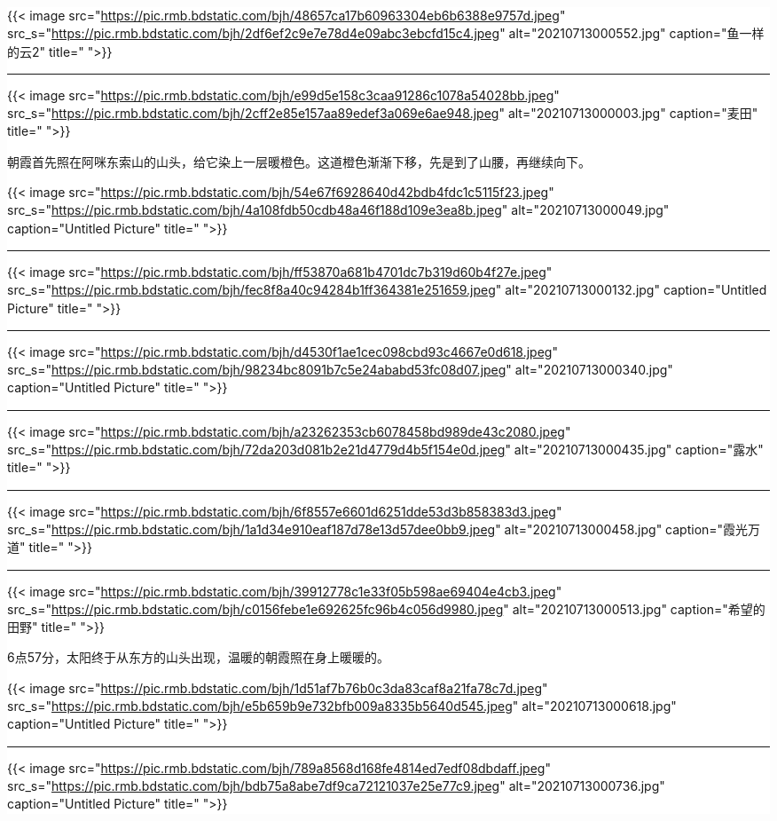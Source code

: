 
{{< image src="https://pic.rmb.bdstatic.com/bjh/48657ca17b60963304eb6b6388e9757d.jpeg" src_s="https://pic.rmb.bdstatic.com/bjh/2df6ef2c9e7e78d4e09abc3ebcfd15c4.jpeg" alt="20210713000552.jpg" caption="鱼一样的云2" title=" ">}}

---


{{< image src="https://pic.rmb.bdstatic.com/bjh/e99d5e158c3caa91286c1078a54028bb.jpeg" src_s="https://pic.rmb.bdstatic.com/bjh/2cff2e85e157aa89edef3a069e6ae948.jpeg" alt="20210713000003.jpg" caption="麦田" title=" ">}}

朝霞首先照在阿咪东索山的山头，给它染上一层暖橙色。这道橙色渐渐下移，先是到了山腰，再继续向下。

{{< image src="https://pic.rmb.bdstatic.com/bjh/54e67f6928640d42bdb4fdc1c5115f23.jpeg" src_s="https://pic.rmb.bdstatic.com/bjh/4a108fdb50cdb48a46f188d109e3ea8b.jpeg" alt="20210713000049.jpg" caption="Untitled Picture" title=" ">}}

---

{{< image src="https://pic.rmb.bdstatic.com/bjh/ff53870a681b4701dc7b319d60b4f27e.jpeg" src_s="https://pic.rmb.bdstatic.com/bjh/fec8f8a40c94284b1ff364381e251659.jpeg" alt="20210713000132.jpg" caption="Untitled Picture" title=" ">}}

---

{{< image src="https://pic.rmb.bdstatic.com/bjh/d4530f1ae1cec098cbd93c4667e0d618.jpeg" src_s="https://pic.rmb.bdstatic.com/bjh/98234bc8091b7c5e24ababd53fc08d07.jpeg" alt="20210713000340.jpg" caption="Untitled Picture" title=" ">}}

---

{{< image src="https://pic.rmb.bdstatic.com/bjh/a23262353cb6078458bd989de43c2080.jpeg" src_s="https://pic.rmb.bdstatic.com/bjh/72da203d081b2e21d4779d4b5f154e0d.jpeg" alt="20210713000435.jpg" caption="露水" title=" ">}}

---

{{< image src="https://pic.rmb.bdstatic.com/bjh/6f8557e6601d6251dde53d3b858383d3.jpeg" src_s="https://pic.rmb.bdstatic.com/bjh/1a1d34e910eaf187d78e13d57dee0bb9.jpeg" alt="20210713000458.jpg" caption="霞光万道" title=" ">}}

---

{{< image src="https://pic.rmb.bdstatic.com/bjh/39912778c1e33f05b598ae69404e4cb3.jpeg" src_s="https://pic.rmb.bdstatic.com/bjh/c0156febe1e692625fc96b4c056d9980.jpeg" alt="20210713000513.jpg" caption="希望的田野" title=" ">}}

6点57分，太阳终于从东方的山头出现，温暖的朝霞照在身上暖暖的。

{{< image src="https://pic.rmb.bdstatic.com/bjh/1d51af7b76b0c3da83caf8a21fa78c7d.jpeg" src_s="https://pic.rmb.bdstatic.com/bjh/e5b659b9e732bfb009a8335b5640d545.jpeg" alt="20210713000618.jpg" caption="Untitled Picture" title=" ">}}

---

{{< image src="https://pic.rmb.bdstatic.com/bjh/789a8568d168fe4814ed7edf08dbdaff.jpeg" src_s="https://pic.rmb.bdstatic.com/bjh/bdb75a8abe7df9ca72121037e25e77c9.jpeg" alt="20210713000736.jpg" caption="Untitled Picture" title=" ">}}
